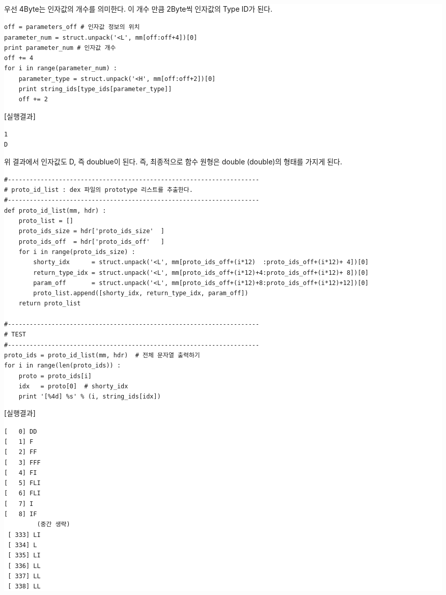 우선 4Byte는 인자값의 개수를 의미한다. 이 개수 만큼 2Byte씩 인자값의 Type ID가 된다.

```
off = parameters_off # 인자값 정보의 위치
parameter_num = struct.unpack('<L', mm[off:off+4])[0]
print parameter_num # 인자값 개수
off += 4
for i in range(parameter_num) :
    parameter_type = struct.unpack('<H', mm[off:off+2])[0]
    print string_ids[type_ids[parameter_type]]
    off += 2
```

[실행결과]
```
1
D
```

위 결과에서 인자값도 D, 즉 doublue이 된다. 즉, 최종적으로 함수 원형은 double (double)의 형태를 가지게 된다.

```
#---------------------------------------------------------------------
# proto_id_list : dex 파일의 prototype 리스트를 추출한다.
#---------------------------------------------------------------------
def proto_id_list(mm, hdr) :
    proto_list = []
    proto_ids_size = hdr['proto_ids_size'  ]
    proto_ids_off  = hdr['proto_ids_off'   ]
    for i in range(proto_ids_size) :
        shorty_idx      = struct.unpack('<L', mm[proto_ids_off+(i*12)  :proto_ids_off+(i*12)+ 4])[0]
        return_type_idx = struct.unpack('<L', mm[proto_ids_off+(i*12)+4:proto_ids_off+(i*12)+ 8])[0]
        param_off       = struct.unpack('<L', mm[proto_ids_off+(i*12)+8:proto_ids_off+(i*12)+12])[0]
        proto_list.append([shorty_idx, return_type_idx, param_off])
    return proto_list
    
#---------------------------------------------------------------------
# TEST
#---------------------------------------------------------------------
proto_ids = proto_id_list(mm, hdr)  # 전체 문자열 출력하기
for i in range(len(proto_ids)) :
    proto = proto_ids[i]
    idx   = proto[0]  # shorty_idx
    print '[%4d] %s' % (i, string_ids[idx])
```

[실행결과]
```
[   0] DD
[   1] F
[   2] FF
[   3] FFF
[   4] FI
[   5] FLI
[   6] FLI
[   7] I
[   8] IF
         (중간 생략)
 [ 333] LI
 [ 334] L
 [ 335] LI
 [ 336] LL
 [ 337] LL
 [ 338] LL
```